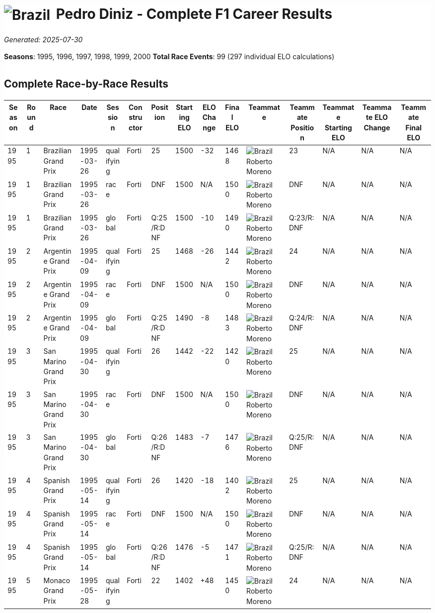 # <img src="https://upload.wikimedia.org/wikipedia/commons/0/05/Flag_of_Brazil.svg" alt="Brazil" width="20" height="auto" style="vertical-align: middle; margin-right: 5px;" onerror="this.outerHTML='🇧🇷'; this.style.marginRight='5px';"/> Pedro Diniz - Complete F1 Career Results

*Generated: 2025-07-30*

**Seasons**: 1995, 1996, 1997, 1998, 1999, 2000
**Total Race Events**: 99 (297 individual ELO calculations)

## Complete Race-by-Race Results

| Season | Round | Race | Date | Session | Constructor | Position | Starting ELO | ELO Change | Final ELO | Teammate | Teammate Position | Teammate Starting ELO | Teammate ELO Change | Teammate Final ELO |
|--------|-------|------|------|---------|-------------|----------|--------------|------------|-----------|----------|-------------------|----------------------|---------------------|-------------------|
| 1995 | 1 | Brazilian Grand Prix | 1995-03-26 | qualifying | Forti | 25 | 1500 | -32 | 1468 | <img src="https://upload.wikimedia.org/wikipedia/commons/0/05/Flag_of_Brazil.svg" alt="Brazil" width="20" height="auto" style="vertical-align: middle; margin-right: 5px;" onerror="this.outerHTML='🇧🇷'; this.style.marginRight='5px';"/> Roberto Moreno | 23 | N/A | N/A | N/A |
| 1995 | 1 | Brazilian Grand Prix | 1995-03-26 | race | Forti | DNF | 1500 | N/A | 1500 | <img src="https://upload.wikimedia.org/wikipedia/commons/0/05/Flag_of_Brazil.svg" alt="Brazil" width="20" height="auto" style="vertical-align: middle; margin-right: 5px;" onerror="this.outerHTML='🇧🇷'; this.style.marginRight='5px';"/> Roberto Moreno | DNF | N/A | N/A | N/A |
| 1995 | 1 | Brazilian Grand Prix | 1995-03-26 | global | Forti | Q:25/R:DNF | 1500 | -10 | 1490 | <img src="https://upload.wikimedia.org/wikipedia/commons/0/05/Flag_of_Brazil.svg" alt="Brazil" width="20" height="auto" style="vertical-align: middle; margin-right: 5px;" onerror="this.outerHTML='🇧🇷'; this.style.marginRight='5px';"/> Roberto Moreno | Q:23/R:DNF | N/A | N/A | N/A |
| 1995 | 2 | Argentine Grand Prix | 1995-04-09 | qualifying | Forti | 25 | 1468 | -26 | 1442 | <img src="https://upload.wikimedia.org/wikipedia/commons/0/05/Flag_of_Brazil.svg" alt="Brazil" width="20" height="auto" style="vertical-align: middle; margin-right: 5px;" onerror="this.outerHTML='🇧🇷'; this.style.marginRight='5px';"/> Roberto Moreno | 24 | N/A | N/A | N/A |
| 1995 | 2 | Argentine Grand Prix | 1995-04-09 | race | Forti | DNF | 1500 | N/A | 1500 | <img src="https://upload.wikimedia.org/wikipedia/commons/0/05/Flag_of_Brazil.svg" alt="Brazil" width="20" height="auto" style="vertical-align: middle; margin-right: 5px;" onerror="this.outerHTML='🇧🇷'; this.style.marginRight='5px';"/> Roberto Moreno | DNF | N/A | N/A | N/A |
| 1995 | 2 | Argentine Grand Prix | 1995-04-09 | global | Forti | Q:25/R:DNF | 1490 | -8 | 1483 | <img src="https://upload.wikimedia.org/wikipedia/commons/0/05/Flag_of_Brazil.svg" alt="Brazil" width="20" height="auto" style="vertical-align: middle; margin-right: 5px;" onerror="this.outerHTML='🇧🇷'; this.style.marginRight='5px';"/> Roberto Moreno | Q:24/R:DNF | N/A | N/A | N/A |
| 1995 | 3 | San Marino Grand Prix | 1995-04-30 | qualifying | Forti | 26 | 1442 | -22 | 1420 | <img src="https://upload.wikimedia.org/wikipedia/commons/0/05/Flag_of_Brazil.svg" alt="Brazil" width="20" height="auto" style="vertical-align: middle; margin-right: 5px;" onerror="this.outerHTML='🇧🇷'; this.style.marginRight='5px';"/> Roberto Moreno | 25 | N/A | N/A | N/A |
| 1995 | 3 | San Marino Grand Prix | 1995-04-30 | race | Forti | DNF | 1500 | N/A | 1500 | <img src="https://upload.wikimedia.org/wikipedia/commons/0/05/Flag_of_Brazil.svg" alt="Brazil" width="20" height="auto" style="vertical-align: middle; margin-right: 5px;" onerror="this.outerHTML='🇧🇷'; this.style.marginRight='5px';"/> Roberto Moreno | DNF | N/A | N/A | N/A |
| 1995 | 3 | San Marino Grand Prix | 1995-04-30 | global | Forti | Q:26/R:DNF | 1483 | -7 | 1476 | <img src="https://upload.wikimedia.org/wikipedia/commons/0/05/Flag_of_Brazil.svg" alt="Brazil" width="20" height="auto" style="vertical-align: middle; margin-right: 5px;" onerror="this.outerHTML='🇧🇷'; this.style.marginRight='5px';"/> Roberto Moreno | Q:25/R:DNF | N/A | N/A | N/A |
| 1995 | 4 | Spanish Grand Prix | 1995-05-14 | qualifying | Forti | 26 | 1420 | -18 | 1402 | <img src="https://upload.wikimedia.org/wikipedia/commons/0/05/Flag_of_Brazil.svg" alt="Brazil" width="20" height="auto" style="vertical-align: middle; margin-right: 5px;" onerror="this.outerHTML='🇧🇷'; this.style.marginRight='5px';"/> Roberto Moreno | 25 | N/A | N/A | N/A |
| 1995 | 4 | Spanish Grand Prix | 1995-05-14 | race | Forti | DNF | 1500 | N/A | 1500 | <img src="https://upload.wikimedia.org/wikipedia/commons/0/05/Flag_of_Brazil.svg" alt="Brazil" width="20" height="auto" style="vertical-align: middle; margin-right: 5px;" onerror="this.outerHTML='🇧🇷'; this.style.marginRight='5px';"/> Roberto Moreno | DNF | N/A | N/A | N/A |
| 1995 | 4 | Spanish Grand Prix | 1995-05-14 | global | Forti | Q:26/R:DNF | 1476 | -5 | 1471 | <img src="https://upload.wikimedia.org/wikipedia/commons/0/05/Flag_of_Brazil.svg" alt="Brazil" width="20" height="auto" style="vertical-align: middle; margin-right: 5px;" onerror="this.outerHTML='🇧🇷'; this.style.marginRight='5px';"/> Roberto Moreno | Q:25/R:DNF | N/A | N/A | N/A |
| 1995 | 5 | Monaco Grand Prix | 1995-05-28 | qualifying | Forti | 22 | 1402 | +48 | 1450 | <img src="https://upload.wikimedia.org/wikipedia/commons/0/05/Flag_of_Brazil.svg" alt="Brazil" width="20" height="auto" style="vertical-align: middle; margin-right: 5px;" onerror="this.outerHTML='🇧🇷'; this.style.marginRight='5px';"/> Roberto Moreno | 24 | N/A | N/A | N/A |